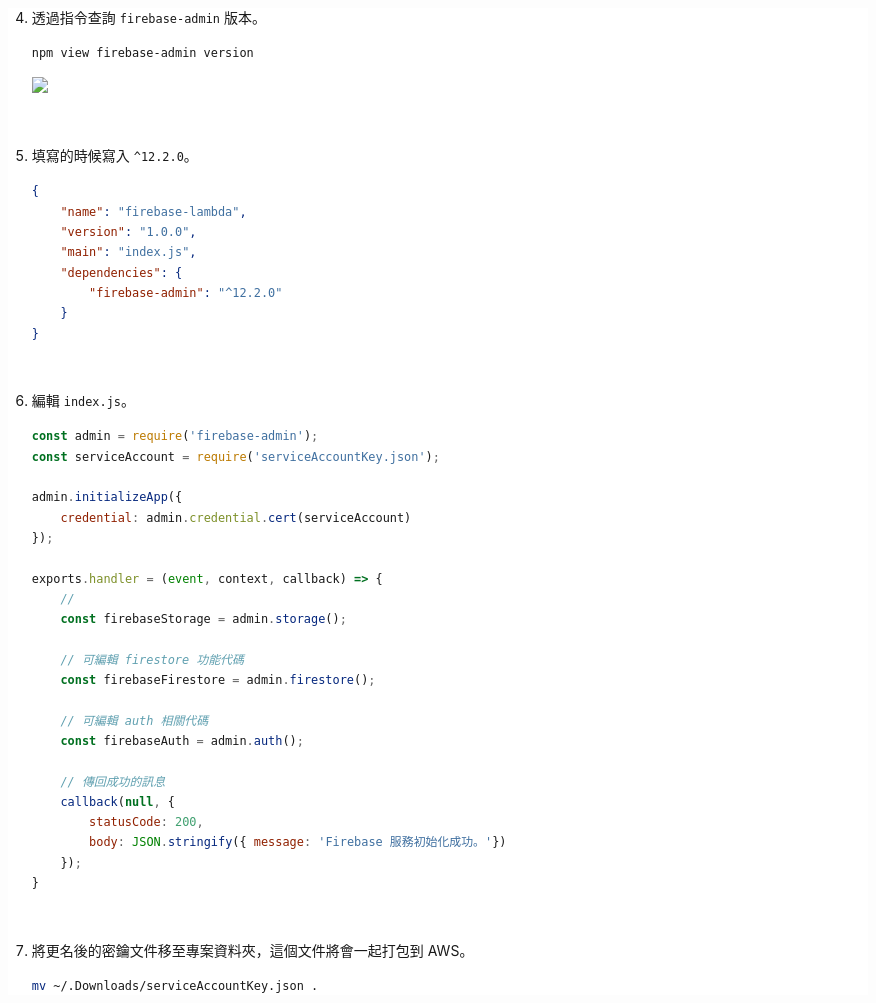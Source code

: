 4. 透過指令查詢 `firebase-admin` 版本。

    ```bash
    npm view firebase-admin version
    ```

    ![](images/img_40.png)

<br>

5. 填寫的時候寫入 `^12.2.0`。

    ```json
    {
        "name": "firebase-lambda",
        "version": "1.0.0",
        "main": "index.js",
        "dependencies": {
            "firebase-admin": "^12.2.0"
        }
    }
    ```

<br>

6. 編輯 `index.js`。

    ```js
    const admin = require('firebase-admin');
    const serviceAccount = require('serviceAccountKey.json');

    admin.initializeApp({
        credential: admin.credential.cert(serviceAccount)
    });

    exports.handler = (event, context, callback) => {
        // 
        const firebaseStorage = admin.storage();

        // 可編輯 firestore 功能代碼
        const firebaseFirestore = admin.firestore();

        // 可編輯 auth 相關代碼
        const firebaseAuth = admin.auth();

        // 傳回成功的訊息
        callback(null, {
            statusCode: 200,
            body: JSON.stringify({ message: 'Firebase 服務初始化成功。'})
        });
    }
    ```

<br>

7. 將更名後的密鑰文件移至專案資料夾，這個文件將會一起打包到 AWS。

    ```bash
    mv ~/.Downloads/serviceAccountKey.json .
    ```
